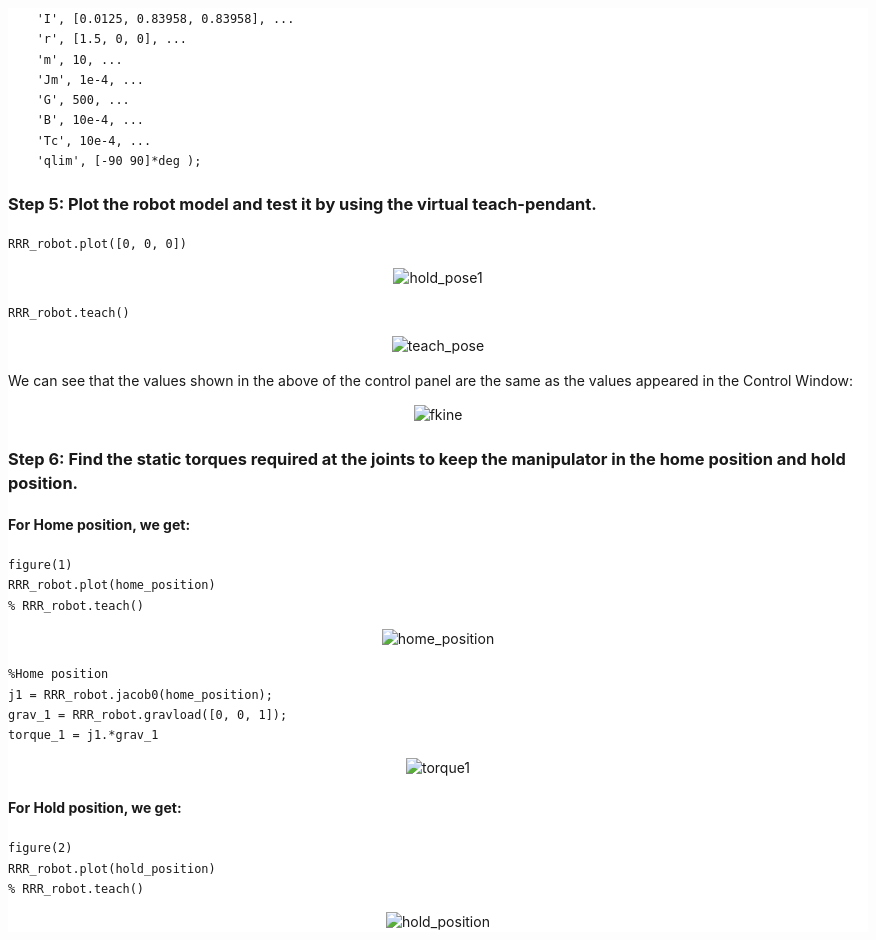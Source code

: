 ```script
    'I', [0.0125, 0.83958, 0.83958], ...
    'r', [1.5, 0, 0], ...
    'm', 10, ...
    'Jm', 1e-4, ...
    'G', 500, ...
    'B', 10e-4, ...
    'Tc', 10e-4, ...
    'qlim', [-90 90]*deg );
```

### Step 5: Plot the robot model and test it by using the virtual teach-pendant.
```script
RRR_robot.plot([0, 0, 0])
```
<p align="center"><img src="images/hold_pose.jpg" alt="hold_pose1" style="width: 600px;"/></p>

```script
RRR_robot.teach()
```
<p align="center"><img src="images/teach_pose.jpg" alt="teach_pose" style="width: 600px;"/></p>

We can see that the values shown in the above of the control panel are the same as the values appeared in the Control Window:
<p align="center"><img src="images/fkine_command.jpg" alt="fkine" style="width: 600px;"/></p>


### Step 6: Find the static torques required at the joints to keep the manipulator in the home position and hold position.
#### For Home position, we get:
```script
figure(1)
RRR_robot.plot(home_position)
% RRR_robot.teach()
```
<p align="center"><img src="images/home_pose.jpg" alt="home_position" style="width: 600px;"/></p>

```script
%Home position
j1 = RRR_robot.jacob0(home_position);
grav_1 = RRR_robot.gravload([0, 0, 1]);
torque_1 = j1.*grav_1
```
<p align="center"><img src="images/torq_1.jpg" alt="torque1" style="width: 600px;"/></p>

#### For Hold position, we get:
```script
figure(2)
RRR_robot.plot(hold_position)
% RRR_robot.teach()
```
<p align="center"><img src="images/hold_pose.jpg" alt="hold_position" style="width: 600px;"/></p>
